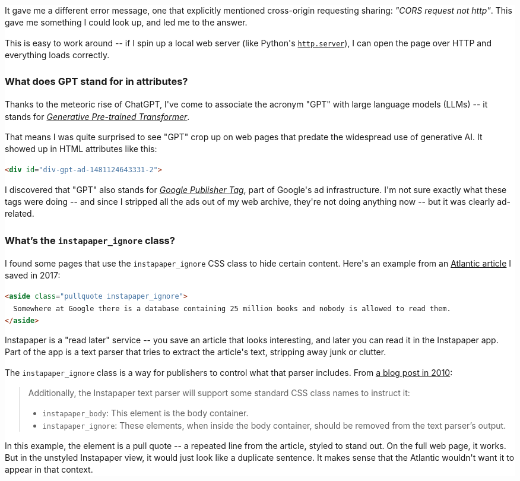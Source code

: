 It gave me a different error message, one that explicitly mentioned cross-origin requesting sharing: *"CORS request not http"*.
This gave me something I could look up, and led me to the answer.

This is easy to work around -- if I spin up a local web server (like Python's [`http.server`][http.server]), I can open the page over HTTP and everything loads correctly.

[svg_use]: https://developer.mozilla.org/en-US/docs/Web/SVG/Reference/Element/use
[cross_origin]: https://developer.mozilla.org/en-US/docs/Web/HTTP/Guides/CORS
[cors_file_security]: https://developer.mozilla.org/en-US/docs/Web/HTTP/Guides/CORS/Errors/CORSRequestNotHttp#loading_a_local_file
[http.server]: https://docs.python.org/3/library/http.server.html#module-http.server

<h3 id="gpt">What does GPT stand for in attributes?</h3>

Thanks to the meteoric rise of ChatGPT, I've come to associate the acronym "GPT" with large language models (LLMs) -- it stands for [*Generative Pre-trained Transformer*][gpt_wiki].

That means I was quite surprised to see "GPT" crop up on web pages that predate the widespread use of generative AI.
It showed up in HTML attributes like this:

```html
<div id="div-gpt-ad-1481124643331-2">
```

I discovered that "GPT" also stands for [*Google Publisher Tag*][gpt_google], part of Google's ad infrastructure.
I'm not sure exactly what these tags were doing -- and since I stripped all the ads out of my web archive, they're not doing anything now -- but it was clearly ad-related.

[gpt_wiki]: https://en.wikipedia.org/wiki/Generative_pre-trained_transformer
[gpt_google]: https://developers.google.com/publisher-tag/guides/get-started





<h3 id="instapaper_ignore">What’s the <code>instapaper_ignore</code> class?</h3>

I found some pages that use the `instapaper_ignore` CSS class to hide certain content.
Here's an example from an [Atlantic article][torching] I saved in 2017:

```html
<aside class="pullquote instapaper_ignore">
  Somewhere at Google there is a database containing 25 million books and nobody is allowed to read them.
</aside>
```

Instapaper is a "read later" service -- you save an article that looks interesting, and later you can read it in the Instapaper app.
Part of the app is a text parser that tries to extract the article's text, stripping away junk or clutter.

The `instapaper_ignore` class is a way for publishers to control what that parser includes.
From [a blog post in 2010][instapaper_ignore]:

> Additionally, the Instapaper text parser will support some standard CSS class names to instruct it:
>
> * `instapaper_body`: This element is the body container.
> * `instapaper_ignore`: These elements, when inside the body container, should be removed from the text parser’s output.

In this example, the element is a pull quote -- a repeated line from the article, styled to stand out.
On the full web page, it works.
But in the unstyled Instapaper view, it would just look like a duplicate sentence.
It makes sense that the Atlantic wouldn't want it to appear in that context.


[aside]: https://developer.mozilla.org/en-US/docs/Web/HTML/Reference/Elements/aside
[ins]: https://developer.mozilla.org/en-US/docs/Web/HTML/Reference/Elements/ins
[mark]: https://developer.mozilla.org/en-US/docs/Web/HTML/Reference/Elements/mark
[section]: https://developer.mozilla.org/en-US/docs/Web/HTML/Reference/Elements/section
[hgroup]: https://developer.mozilla.org/en-US/docs/Web/HTML/Reference/Elements/hgroup
[video]: https://developer.mozilla.org/en-US/docs/Web/HTML/Reference/Elements/video
[everybody]: https://camendesign.com/code/video_for_everybody
[progress]: https://developer.mozilla.org/en-US/docs/Web/HTML/Reference/Elements/progress
[base]: https://developer.mozilla.org/en-US/docs/Web/HTML/Reference/Elements/base
[hsh]: https://sailorhg.com/home_sweet_homepage/
[attribute selectors]: https://developer.mozilla.org/en-US/docs/Web/CSS/Attribute_selectors#attrvalue_5
[inset]: https://developer.mozilla.org/en-US/docs/Web/CSS/box-shadow#inset
[cursor]: https://developer.mozilla.org/en-US/docs/Web/CSS/cursor
[code folding]: https://en.wikipedia.org/wiki/Code_folding
[hreflang]: https://developer.mozilla.org/en-US/docs/Web/HTML/Reference/Attributes/rel#values
[gdc]: https://blog.panic.com/firewatch-demo-day-at-gdc/
[x-default]: https://developers.google.com/search/blog/2013/04/x-default-hreflang-for-international-pages
[flash]: /2025/fix-dark-mode/
[DNS prefetching]: https://developer.mozilla.org/en-US/docs/Web/Performance/Guides/dns-prefetch
[conditional comments]: https://en.wikipedia.org/wiki/Conditional_comment
[script_unknown_type]: https://developer.mozilla.org/en-US/docs/Web/HTML/Reference/Elements/script/type#any_other_value
[old_template]: https://stackoverflow.com/a/4912608/1558022
[template]: https://developer.mozilla.org/en-US/docs/Web/HTML/Reference/Elements/template
[torching]: https://www.theatlantic.com/technology/archive/2017/04/the-tragedy-of-google-books/523320/
[instapaper_ignore]: https://blog.instapaper.com/post/730281947
[zeldman]: https://zeldman.com/2009/08/05/past-blast/
[webkit_283428]: https://bugs.webkit.org/show_bug.cgi?id=283428
[direct children]: https://developer.mozilla.org/en-US/docs/Web/CSS/Child_combinator